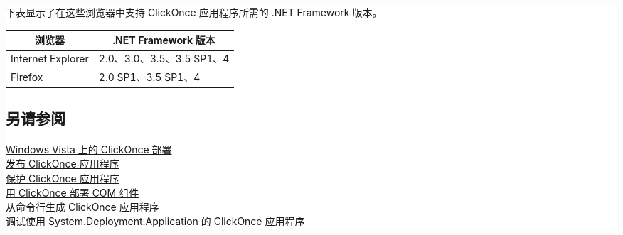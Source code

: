  下表显示了在这些浏览器中支持 ClickOnce 应用程序所需的 .NET Framework 版本。  
  
|浏览器|.NET Framework 版本|  
|-------------|----------------------------|  
|Internet Explorer|2.0、3.0、3.5、3.5 SP1、4|  
|Firefox|2.0 SP1、3.5 SP1、4|  
  
## <a name="see-also"></a>另请参阅  
 [Windows Vista 上的 ClickOnce 部署](../deployment/clickonce-deployment-on-windows-vista.md)   
 [发布 ClickOnce 应用程序](../deployment/publishing-clickonce-applications.md)   
 [保护 ClickOnce 应用程序](../deployment/securing-clickonce-applications.md)   
 [用 ClickOnce 部署 COM 组件](../deployment/deploying-com-components-with-clickonce.md)   
 [从命令行生成 ClickOnce 应用程序](../deployment/building-clickonce-applications-from-the-command-line.md)   
 [调试使用 System.Deployment.Application 的 ClickOnce 应用程序](../deployment/debugging-clickonce-applications-that-use-system-deployment-application.md)
